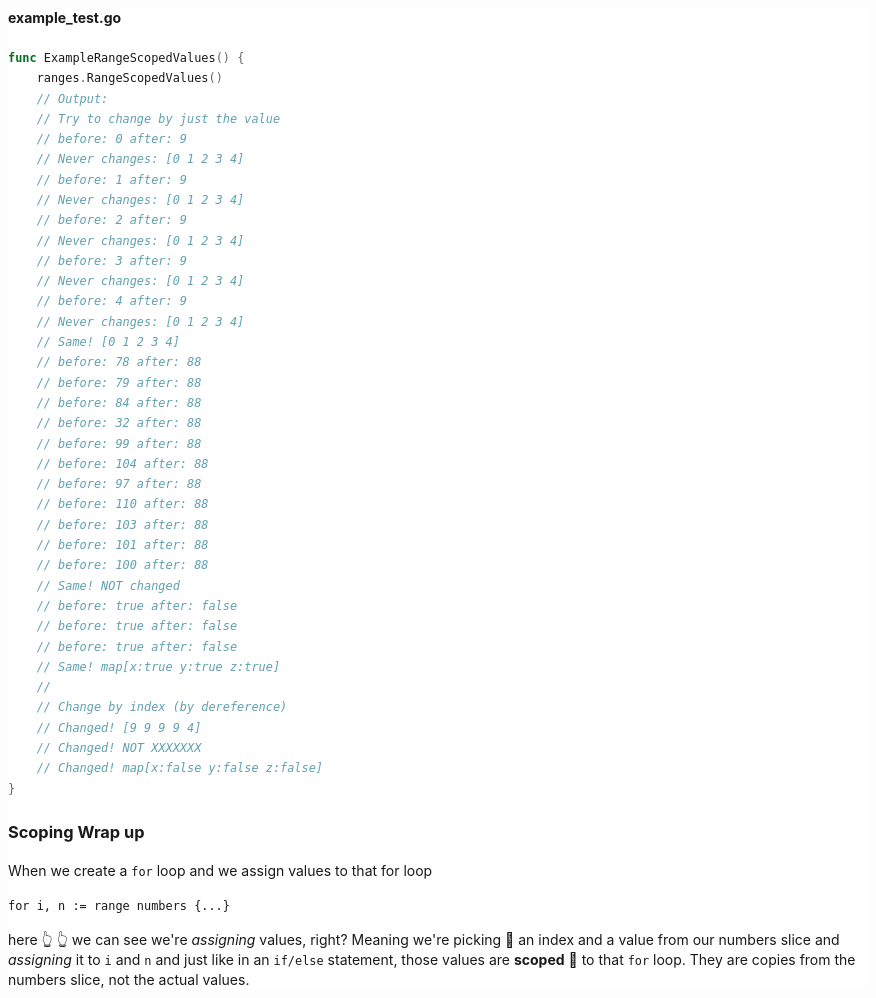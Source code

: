 ```go
```

#### example_test.go

```go
func ExampleRangeScopedValues() {
	ranges.RangeScopedValues()
	// Output:
	// Try to change by just the value
	// before: 0 after: 9
	// Never changes: [0 1 2 3 4]
	// before: 1 after: 9
	// Never changes: [0 1 2 3 4]
	// before: 2 after: 9
	// Never changes: [0 1 2 3 4]
	// before: 3 after: 9
	// Never changes: [0 1 2 3 4]
	// before: 4 after: 9
	// Never changes: [0 1 2 3 4]
	// Same! [0 1 2 3 4]
	// before: 78 after: 88
	// before: 79 after: 88
	// before: 84 after: 88
	// before: 32 after: 88
	// before: 99 after: 88
	// before: 104 after: 88
	// before: 97 after: 88
	// before: 110 after: 88
	// before: 103 after: 88
	// before: 101 after: 88
	// before: 100 after: 88
	// Same! NOT changed
	// before: true after: false
	// before: true after: false
	// before: true after: false
	// Same! map[x:true y:true z:true]
	//
	// Change by index (by dereference)
	// Changed! [9 9 9 9 4]
	// Changed! NOT XXXXXXX
	// Changed! map[x:false y:false z:false]
}
```

### Scoping Wrap up

When we create a `for` loop and we assign values to that for loop

`for i, n := range numbers {...}`

here 👆 👆 we can see we're _assigning_ values, right? Meaning we're picking 🤏
an index and a value from our numbers slice and _assigning_ it to `i` and `n`
and just like in an `if/else` statement, those values are **scoped** 🔭 to that
`for` loop. They are copies from the numbers slice, not the actual values.
